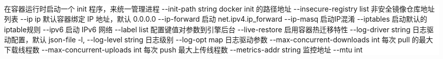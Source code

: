 <td align="left">在容器运行时启动一个 init 程序，来统一管理进程</td>
</tr>
<tr>
<td align="left">--init-path string</td>
<td align="left">docker init 的路径地址</td>
</tr>
<tr>
<td align="left">--insecure-registry list</td>
<td align="left">非安全镜像仓库地址列表</td>
</tr>
<tr>
<td align="left">--ip ip</td>
<td align="left">默认容器绑定 IP 地址，默认 0.0.0.0</td>
</tr>
<tr>
<td align="left">--ip-forward</td>
<td align="left">启动 net.ipv4.ip_forward</td>
</tr>
<tr>
<td align="left">--ip-masq</td>
<td align="left">启动IP混淆</td>
</tr>
<tr>
<td align="left">--iptables</td>
<td align="left">启动默认的iptable规则</td>
</tr>
<tr>
<td align="left">--ipv6</td>
<td align="left">启动 IPv6 网络</td>
</tr>
<tr>
<td align="left">--label list</td>
<td align="left">配置键值对参数到引擎后台</td>
</tr>
<tr>
<td align="left">--live-restore</td>
<td align="left">启用容器热迁移特性</td>
</tr>
<tr>
<td align="left">--log-driver string</td>
<td align="left">日志驱动配置，默认 json-file</td>
</tr>
<tr>
<td align="left">-l, --log-level string</td>
<td align="left">日志级别</td>
</tr>
<tr>
<td align="left">--log-opt map</td>
<td align="left">日志驱动参数</td>
</tr>
<tr>
<td align="left">--max-concurrent-downloads int</td>
<td align="left">每次 pull 的最大下载线程数</td>
</tr>
<tr>
<td align="left">--max-concurrent-uploads int</td>
<td align="left">每次 push 最大上传线程数</td>
</tr>
<tr>
<td align="left">--metrics-addr string</td>
<td align="left">监控地址</td>
</tr>
<tr>
<td align="left">--mtu int</td>